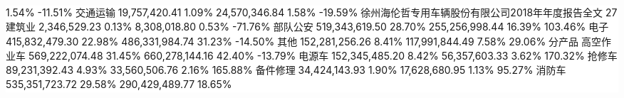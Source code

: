 1.54%
-11.51%
交通运输
19,757,420.41
1.09%
24,570,346.84
1.58%
-19.59%
徐州海伦哲专用车辆股份有限公司2018年年度报告全文
27
建筑业
2,346,529.23
0.13%
8,308,018.80
0.53%
-71.76%
部队公安
519,343,619.50
28.70%
255,256,998.44
16.39%
103.46%
电子
415,832,479.30
22.98%
486,331,984.74
31.23%
-14.50%
其他
152,281,256.26
8.41%
117,991,844.49
7.58%
29.06%
分产品
高空作业车
569,222,074.48
31.45%
660,278,144.16
42.40%
-13.79%
电源车
152,345,485.20
8.42%
56,357,603.33
3.62%
170.32%
抢修车
89,231,392.43
4.93%
33,560,506.76
2.16%
165.88%
备件修理
34,424,143.93
1.90%
17,628,680.95
1.13%
95.27%
消防车
535,351,723.72
29.58%
290,429,489.77
18.65%